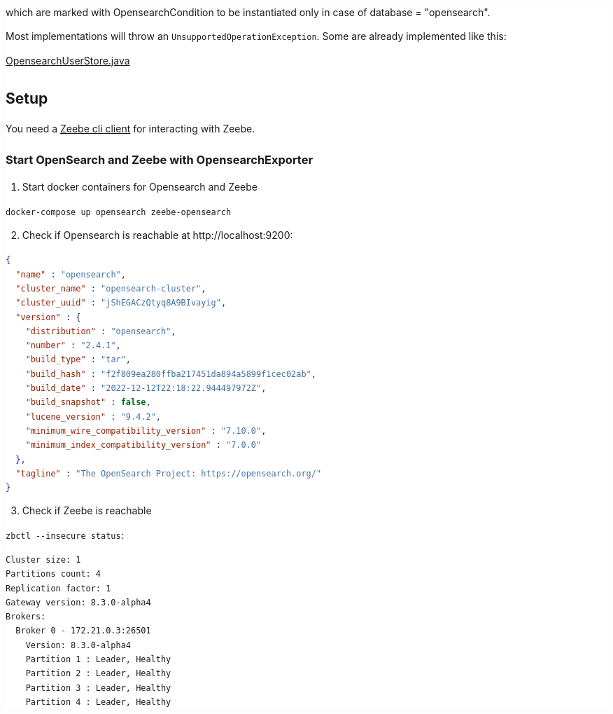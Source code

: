 which are marked with OpensearchCondition to be instantiated only in case of database = "opensearch".

Most implementations will throw an `UnsupportedOperationException`. Some are already implemented like this:

[OpensearchUserStore.java](https://github.com/camunda/operate/blob/7ad44931a7d23f5e500dd708d238ce3046e3c71b/els-schema/src/main/java/io/camunda/operate/store/opensearch/OpensearchUserStore.java#L40-L40)

## Setup

You need a [Zeebe cli client](https://docs.camunda.io/docs/apis-tools/cli-client/) for interacting with Zeebe.

### Start OpenSearch and Zeebe with OpensearchExporter

1. Start docker containers for Opensearch and Zeebe

`docker-compose up opensearch zeebe-opensearch`

2. Check if Opensearch is reachable at http://localhost:9200:

```json
{
  "name" : "opensearch",
  "cluster_name" : "opensearch-cluster",
  "cluster_uuid" : "jShEGACzQtyq8A9BIvayig",
  "version" : {
    "distribution" : "opensearch",
    "number" : "2.4.1",
    "build_type" : "tar",
    "build_hash" : "f2f809ea280ffba217451da894a5899f1cec02ab",
    "build_date" : "2022-12-12T22:18:22.944497972Z",
    "build_snapshot" : false,
    "lucene_version" : "9.4.2",
    "minimum_wire_compatibility_version" : "7.10.0",
    "minimum_index_compatibility_version" : "7.0.0"
  },
  "tagline" : "The OpenSearch Project: https://opensearch.org/"
}
```

3. Check if Zeebe is reachable

`zbctl --insecure status`:

```
Cluster size: 1
Partitions count: 4
Replication factor: 1
Gateway version: 8.3.0-alpha4
Brokers:
  Broker 0 - 172.21.0.3:26501
    Version: 8.3.0-alpha4
    Partition 1 : Leader, Healthy
    Partition 2 : Leader, Healthy
    Partition 3 : Leader, Healthy
    Partition 4 : Leader, Healthy
```
